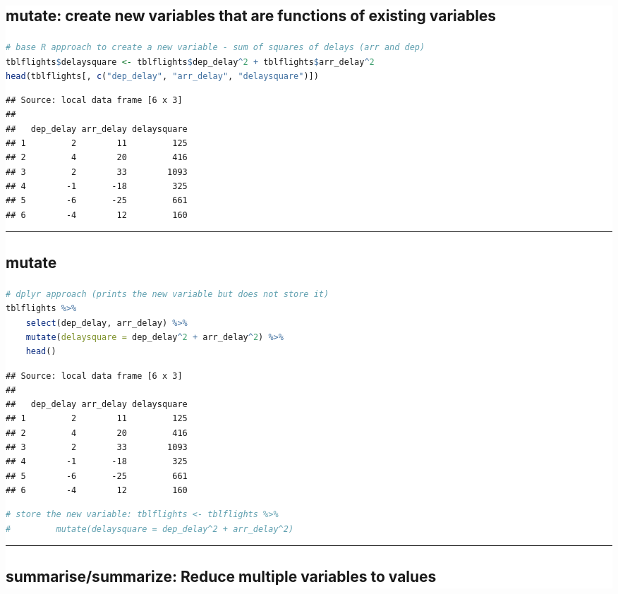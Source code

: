 ## mutate: create new variables that are functions of existing variables


```r
# base R approach to create a new variable - sum of squares of delays (arr and dep)
tblflights$delaysquare <- tblflights$dep_delay^2 + tblflights$arr_delay^2
head(tblflights[, c("dep_delay", "arr_delay", "delaysquare")])
```

```
## Source: local data frame [6 x 3]
## 
##   dep_delay arr_delay delaysquare
## 1         2        11         125
## 2         4        20         416
## 3         2        33        1093
## 4        -1       -18         325
## 5        -6       -25         661
## 6        -4        12         160
```

---
## mutate


```r
# dplyr approach (prints the new variable but does not store it)
tblflights %>%
    select(dep_delay, arr_delay) %>%
    mutate(delaysquare = dep_delay^2 + arr_delay^2) %>%
    head()
```

```
## Source: local data frame [6 x 3]
## 
##   dep_delay arr_delay delaysquare
## 1         2        11         125
## 2         4        20         416
## 3         2        33        1093
## 4        -1       -18         325
## 5        -6       -25         661
## 6        -4        12         160
```

```r
# store the new variable: tblflights <- tblflights %>% 
#         mutate(delaysquare = dep_delay^2 + arr_delay^2) 
```

---
## summarise/summarize: Reduce multiple variables to values
